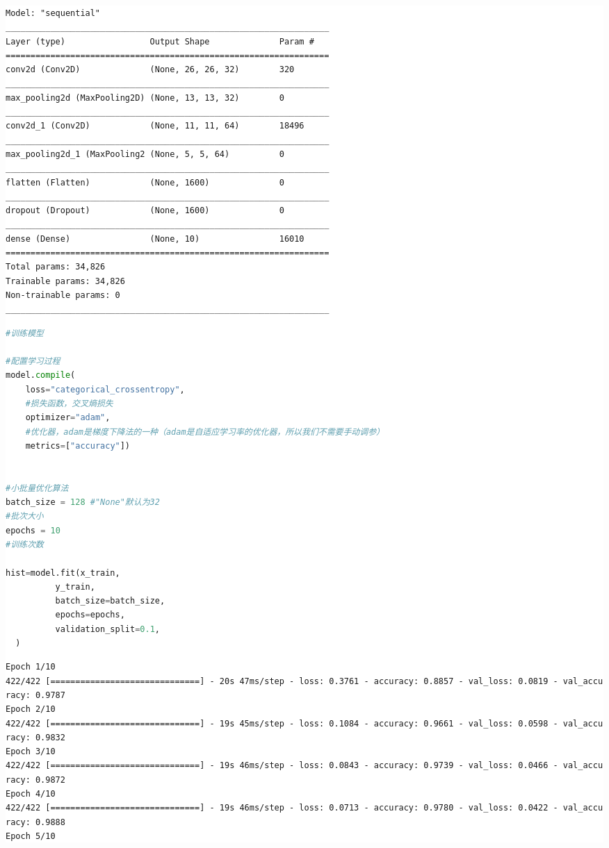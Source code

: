     Model: "sequential"
    _________________________________________________________________
    Layer (type)                 Output Shape              Param #   
    =================================================================
    conv2d (Conv2D)              (None, 26, 26, 32)        320       
    _________________________________________________________________
    max_pooling2d (MaxPooling2D) (None, 13, 13, 32)        0         
    _________________________________________________________________
    conv2d_1 (Conv2D)            (None, 11, 11, 64)        18496     
    _________________________________________________________________
    max_pooling2d_1 (MaxPooling2 (None, 5, 5, 64)          0         
    _________________________________________________________________
    flatten (Flatten)            (None, 1600)              0         
    _________________________________________________________________
    dropout (Dropout)            (None, 1600)              0         
    _________________________________________________________________
    dense (Dense)                (None, 10)                16010     
    =================================================================
    Total params: 34,826
    Trainable params: 34,826
    Non-trainable params: 0
    _________________________________________________________________
    


```python
#训练模型

#配置学习过程
model.compile(
    loss="categorical_crossentropy",
    #损失函数，交叉熵损失
    optimizer="adam",
    #优化器，adam是梯度下降法的一种（adam是自适应学习率的优化器，所以我们不需要手动调参）
    metrics=["accuracy"])


#小批量优化算法
batch_size = 128 #"None"默认为32
#批次大小
epochs = 10
#训练次数

hist=model.fit(x_train,
          y_train,
          batch_size=batch_size,
          epochs=epochs, 
          validation_split=0.1,
  )
```

    Epoch 1/10
    422/422 [==============================] - 20s 47ms/step - loss: 0.3761 - accuracy: 0.8857 - val_loss: 0.0819 - val_accuracy: 0.9787
    Epoch 2/10
    422/422 [==============================] - 19s 45ms/step - loss: 0.1084 - accuracy: 0.9661 - val_loss: 0.0598 - val_accuracy: 0.9832
    Epoch 3/10
    422/422 [==============================] - 19s 46ms/step - loss: 0.0843 - accuracy: 0.9739 - val_loss: 0.0466 - val_accuracy: 0.9872
    Epoch 4/10
    422/422 [==============================] - 19s 46ms/step - loss: 0.0713 - accuracy: 0.9780 - val_loss: 0.0422 - val_accuracy: 0.9888
    Epoch 5/10